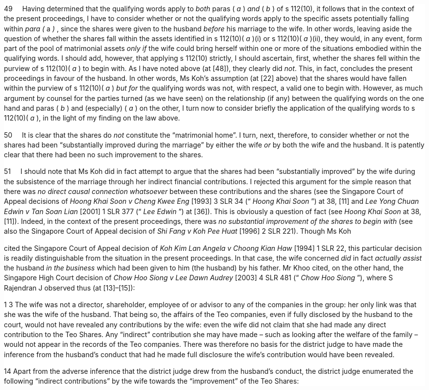 49     Having determined that the qualifying words apply to _both_ paras ( _a_ ) _and_ ( _b_ ) of s 112(10), it follows that in the context of the present proceedings, I have to consider whether or not the qualifying words apply to the specific assets potentially falling within _para (_ a _)_ , since the shares were given to the husband _before_ his marriage to the wife. In other words, leaving aside the question of whether the shares fall within the assets identified in s 112(10)( _a_ )(i) or s 112(10)( _a_ )(ii), they would, in any event, form part of the pool of matrimonial assets _only if_ the wife could bring herself within one or more of the situations embodied within the qualifying words. I should add, however, that applying s 112(10) strictly, I should ascertain, first, whether the shares fell within the purview of s 112(10)( _a_ ) to begin with. As I have noted above (at [48]), they clearly did _not_. This, in fact, concludes the present proceedings in favour of the husband. In other words, Ms Koh’s assumption (at [22] above) that the shares would have fallen within the purview of s 112(10)( _a_ ) _but for_ the qualifying words was not, with respect, a valid one to begin with. However, as much argument by counsel for the parties turned (as we have seen) on the relationship (if any) between the qualifying words on the one hand and paras ( _b_ ) and (especially) ( _a_ ) on the other, I turn now to consider briefly the application of the qualifying words to s 112(10)( _a_ ), in the light of my finding on the law above. 

50     It is clear that the shares do _not_ constitute the “matrimonial home”. I turn, next, therefore, to consider whether or not the shares had been “substantially improved during the marriage” by either the wife _or_ by both the wife and the husband. It is patently clear that there had been no such improvement to the shares. 

51     I should note that Ms Koh did in fact attempt to argue that the shares had been “substantially improved” by the wife during the subsistence of the marriage through her indirect financial contributions. I rejected this argument for the simple reason that there was _no direct causal connection whatsoever_ between these contributions and the shares (see the Singapore Court of Appeal decisions of _Hoong Khai Soon v Cheng Kwee Eng_ <span class="citation">[1993] 3 SLR 34</span> (“ _Hoong Khai Soon_ ”) at 38, [11] and _Lee Yong Chuan Edwin v Tan Soan Lian_ <span class="citation">[2001] 1 SLR 377</span> (“ _Lee Edwin_ ”) at [36]). This is obviously a question of fact (see _Hoong Khai Soon_ at 38, [11]). Indeed, in the context of the present proceedings, there was _no substantial improvement of the shares to begin with_ (see also the Singapore Court of Appeal decision of _Shi Fang v Koh Pee Huat_ <span class="citation">[1996] 2 SLR 221</span>). Though Ms Koh 


cited the Singapore Court of Appeal decision of _Koh Kim Lan Angela v Choong Kian Haw_ <span class="citation">[1994] 1 SLR 22</span>, this particular decision is readily distinguishable from the situation in the present proceedings. In that case, the wife concerned _did_ in fact _actually assist_ the husband _in the business_ which had been given to him (the husband) by his father. Mr Khoo cited, on the other hand, the Singapore High Court decision of _Chow Hoo Siong v Lee Dawn Audrey_ <span class="citation">[2003] 4 SLR 481</span> (“ _Chow Hoo Siong_ ”), where S Rajendran J observed thus (at [13]–[15]): 

 1 3 The wife was not a director, shareholder, employee of or advisor to any of the companies in the group: her only link was that she was the wife of the husband. That being so, the affairs of the Teo companies, even if fully disclosed by the husband to the court, would not have revealed any contributions by the wife: even the wife did not claim that she had made any direct contribution to the Teo Shares. Any “indirect” contribution she may have made – such as looking after the welfare of the family – would not appear in the records of the Teo companies. There was therefore no basis for the district judge to have made the inference from the husband’s conduct that had he made full disclosure the wife’s contribution would have been revealed. 

 14 Apart from the adverse inference that the district judge drew from the husband’s conduct, the district judge enumerated the following “indirect contributions” by the wife towards the “improvement” of the Teo Shares: 
